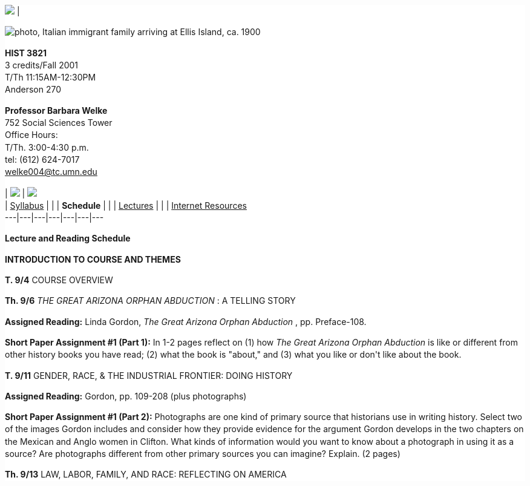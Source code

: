 ![](images/spacer.gif) |

![photo, Italian immigrant family arriving at Ellis Island, ca.
1900](H3821immigrants.jpg)

**HIST 3821**  
3 credits/Fall 2001  
T/Th 11:15AM-12:30PM  
Anderson 270

**Professor Barbara Welke**  
752 Social Sciences Tower  
Office Hours:  
T/Th. 3:00-4:30 p.m.  
tel: (612) 624-7017  
[welke004@tc.umn.edu](mailto:welke004@tc.umn.edu)



| ![](images/spacer.gif) |  [![](H3821header.gif)](H3821.htm)  
| [Syllabus](3821syl.htm) | | | **Schedule** |  | | [Lectures](3821lec.htm) |
| | [Internet Resources](http://www.hist.umn.edu/%7Ehist20c/internet/index)  
---|---|---|---|---|---|---  
  
  **Lecture and Reading Schedule**



**INTRODUCTION TO COURSE AND THEMES**

**T. 9/4** COURSE OVERVIEW

**Th. 9/6** _THE GREAT ARIZONA ORPHAN ABDUCTION_ : A TELLING STORY

**Assigned Reading:** Linda Gordon, _The Great Arizona Orphan Abduction_ , pp.
Preface-108.

**Short Paper Assignment #1 (Part 1):** In 1-2 pages reflect on (1) how _The
Great Arizona Orphan Abduction_ is like or different from other history books
you have read; (2) what the book is "about," and (3) what you like or don't
like about the book.

**T. 9/11** GENDER, RACE,  & THE INDUSTRIAL FRONTIER: DOING HISTORY

**Assigned Reading:** Gordon, pp. 109-208 (plus photographs)

**Short Paper Assignment #1 (Part 2):** Photographs are one kind of primary
source that historians use in writing history. Select two of the images Gordon
includes and consider how they provide evidence for the argument Gordon
develops in the two chapters on the Mexican and Anglo women in Clifton. What
kinds of information would you want to know about a photograph in using it as
a source? Are photographs different from other primary sources you can
imagine? Explain. (2 pages)

**Th. 9/13** LAW, LABOR, FAMILY, AND RACE: REFLECTING ON AMERICA
